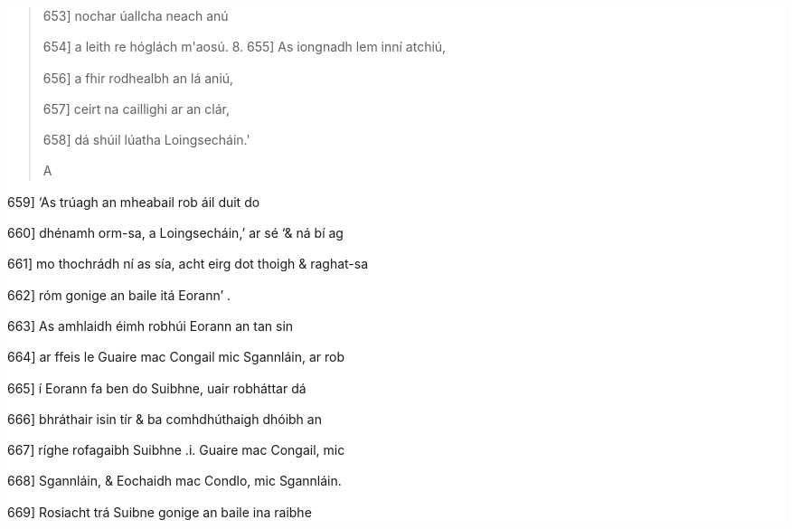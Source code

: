 >   
> 653] nochar úallcha neach anú
>   
> 654] a leith re hóglách m'aosú.
> 8. 655] As iongnadh lem inní atchiú,
>   
> 656] a fhir rodhealbh an lá aniú,
>   
> 657] ceirt na caillighi ar an clár,
>   
> 658] dá shúil lúatha Loingsecháin.'
> 
> A
> 
> 
> 
> 
> 




  
659] 
‘As trúagh an mheabail rob áil duit do
  
660] dhénamh orm-sa, a Loingsecháin,’ ar sé
 ‘& ná bí ag
  
661] mo thochrádh ní as
 sía, acht eirg dot thoigh & raghat-sa
  
662] róm gonige an baile itá Eorann’ .


  
663] 
As amhlaidh éimh robhúi Eorann an tan sin
  
664] ar ffeis le Guaire mac Congail mic Sgannláin,
 ar rob
  
665] í
 Eorann fa ben do Suibhne, uair robháttar dá
  
666] 
 bhráthair
 isin tír & ba comhdhúthaigh dhóibh an
  
667] 
 ríghe rofagaibh Suibhne .i. Guaire mac Congail, mic
  
668] 
 Sgannláin, & Eochaidh mac Condlo, mic
 Sgannláin.
  
669] 
 Rosiacht trá Suibne gonige an baile ina raibhe
  